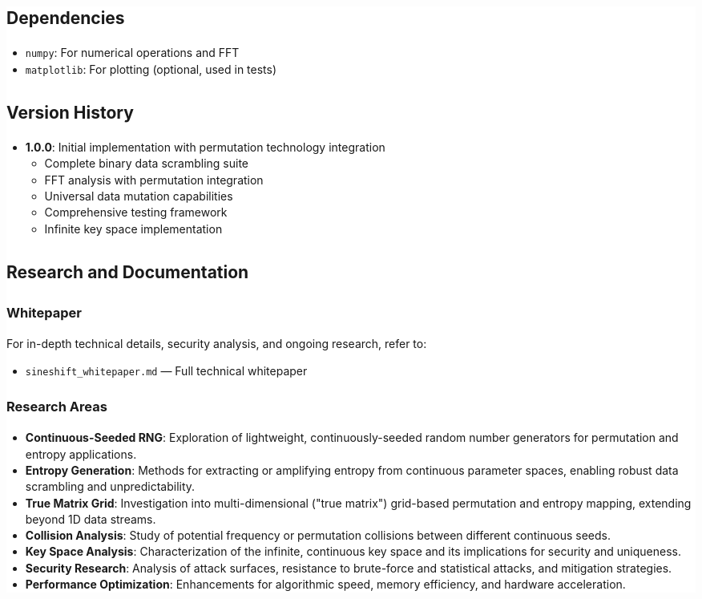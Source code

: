 ## Dependencies

- `numpy`: For numerical operations and FFT
- `matplotlib`: For plotting (optional, used in tests)

## Version History

- **1.0.0**: Initial implementation with permutation technology integration
  - Complete binary data scrambling suite
  - FFT analysis with permutation integration
  - Universal data mutation capabilities
  - Comprehensive testing framework
  - Infinite key space implementation

## Research and Documentation

### Whitepaper
For in-depth technical details, security analysis, and ongoing research, refer to:
- `sineshift_whitepaper.md` — Full technical whitepaper

### Research Areas
- **Continuous-Seeded RNG**: Exploration of lightweight, continuously-seeded random number generators for permutation and entropy applications.
- **Entropy Generation**: Methods for extracting or amplifying entropy from continuous parameter spaces, enabling robust data scrambling and unpredictability.
- **True Matrix Grid**: Investigation into multi-dimensional ("true matrix") grid-based permutation and entropy mapping, extending beyond 1D data streams.
- **Collision Analysis**: Study of potential frequency or permutation collisions between different continuous seeds.
- **Key Space Analysis**: Characterization of the infinite, continuous key space and its implications for security and uniqueness.
- **Security Research**: Analysis of attack surfaces, resistance to brute-force and statistical attacks, and mitigation strategies.
- **Performance Optimization**: Enhancements for algorithmic speed, memory efficiency, and hardware acceleration.